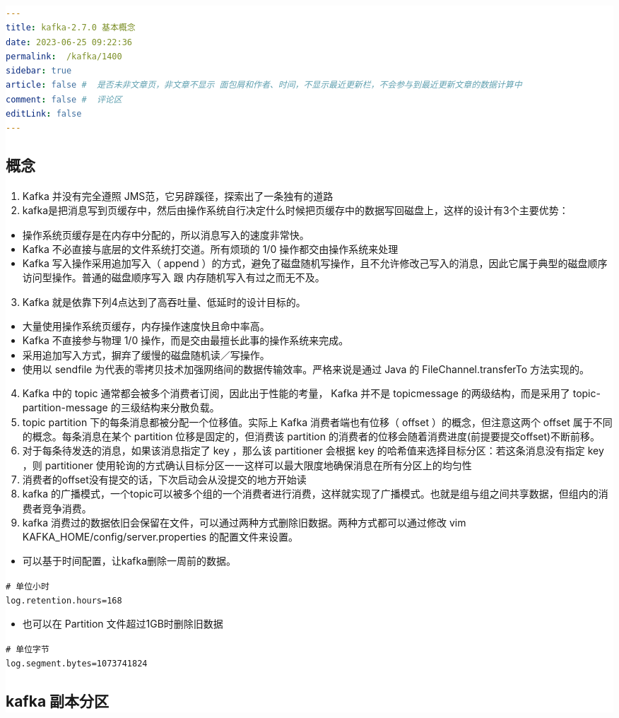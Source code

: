 ```yaml
---
title: kafka-2.7.0 基本概念
date: 2023-06-25 09:22:36
permalink:  /kafka/1400
sidebar: true
article: false #  是否未非文章页，非文章不显示 面包屑和作者、时间，不显示最近更新栏，不会参与到最近更新文章的数据计算中
comment: false #  评论区
editLink: false
---
```




## 概念
1. Kafka 并没有完全遵照 JMS范，它另辟蹊径，探索出了一条独有的道路
2. kafka是把消息写到页缓存中，然后由操作系统自行决定什么时候把页缓存中的数据写回磁盘上，这样的设计有3个主要优势：
* 操作系统页缓存是在内存中分配的，所以消息写入的速度非常快。
* Kafka 不必直接与底层的文件系统打交道。所有烦琐的 1/0 操作都交由操作系统来处理
* Kafka 写入操作采用追加写入（ append ）的方式，避免了磁盘随机写操作，且不允许修改己写入的消息，因此它属于典型的磁盘顺序访问型操作。普通的磁盘顺序写入 跟 内存随机写入有过之而无不及。
3. Kafka 就是依靠下列4点达到了高吞吐量、低延时的设计目标的。
* 大量使用操作系统页缓存，内存操作速度快且命中率高。
* Kafka 不直接参与物理 1/0 操作，而是交由最擅长此事的操作系统来完成。
* 采用追加写入方式，摒弃了缓慢的磁盘随机读／写操作。
* 使用以 sendfile 为代表的零拷贝技术加强网络间的数据传输效率。严格来说是通过 Java 的 FileChannel.transferTo 方法实现的。
4. Kafka 中的 topic 通常都会被多个消费者订阅，因此出于性能的考量， Kafka 并不是 topicmessage 的两级结构，而是采用了 topic-partition-message 的三级结构来分散负载。
5. topic partition 下的每条消息都被分配一个位移值。实际上 Kafka 消费者端也有位移（ offset ）的概念，但注意这两个 offset 属于不同的概念。每条消息在某个 partition 位移是固定的，但消费该 partition 的消费者的位移会随着消费进度(前提要提交offset)不断前移。
6. 对于每条待发迭的消息，如果该消息指定了 key ，那么该 partitioner 会根据 key 的哈希值来选择目标分区：若这条消息没有指定 key ，则 partitioner 使用轮询的方式确认目标分区一一这样可以最大限度地确保消息在所有分区上的均匀性
7. 消费者的offset没有提交的话，下次启动会从没提交的地方开始读
8. kafka 的广播模式，一个topic可以被多个组的一个消费者进行消费，这样就实现了广播模式。也就是组与组之间共享数据，但组内的消费者竞争消费。
9. kafka 消费过的数据依旧会保留在文件，可以通过两种方式删除旧数据。两种方式都可以通过修改 vim KAFKA_HOME/config/server.properties 的配置文件来设置。
* 可以基于时间配置，让kafka删除一周前的数据。

```
# 单位小时
log.retention.hours=168
```
* 也可以在 Partition 文件超过1GB时删除旧数据
```
# 单位字节
log.segment.bytes=1073741824
```

## kafka 副本分区
